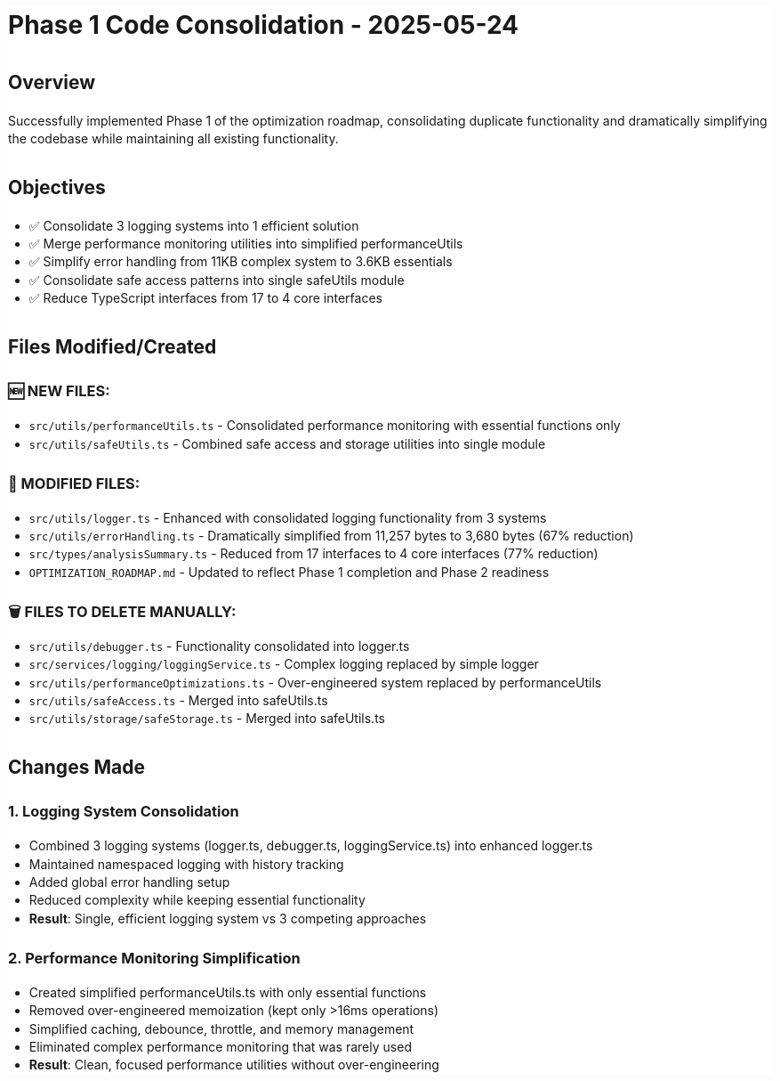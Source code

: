 # Phase 1 Code Consolidation - 2025-05-24

## Overview
Successfully implemented Phase 1 of the optimization roadmap, consolidating duplicate functionality and dramatically simplifying the codebase while maintaining all existing functionality.

## Objectives
- ✅ Consolidate 3 logging systems into 1 efficient solution
- ✅ Merge performance monitoring utilities into simplified performanceUtils
- ✅ Simplify error handling from 11KB complex system to 3.6KB essentials
- ✅ Consolidate safe access patterns into single safeUtils module
- ✅ Reduce TypeScript interfaces from 17 to 4 core interfaces

## Files Modified/Created

### 🆕 NEW FILES:
- `src/utils/performanceUtils.ts` - Consolidated performance monitoring with essential functions only
- `src/utils/safeUtils.ts` - Combined safe access and storage utilities into single module

### 🔄 MODIFIED FILES:
- `src/utils/logger.ts` - Enhanced with consolidated logging functionality from 3 systems
- `src/utils/errorHandling.ts` - Dramatically simplified from 11,257 bytes to 3,680 bytes (67% reduction)
- `src/types/analysisSummary.ts` - Reduced from 17 interfaces to 4 core interfaces (77% reduction)
- `OPTIMIZATION_ROADMAP.md` - Updated to reflect Phase 1 completion and Phase 2 readiness

### 🗑️ FILES TO DELETE MANUALLY:
- `src/utils/debugger.ts` - Functionality consolidated into logger.ts
- `src/services/logging/loggingService.ts` - Complex logging replaced by simple logger
- `src/utils/performanceOptimizations.ts` - Over-engineered system replaced by performanceUtils
- `src/utils/safeAccess.ts` - Merged into safeUtils.ts
- `src/utils/storage/safeStorage.ts` - Merged into safeUtils.ts

## Changes Made

### 1. Logging System Consolidation
- Combined 3 logging systems (logger.ts, debugger.ts, loggingService.ts) into enhanced logger.ts
- Maintained namespaced logging with history tracking
- Added global error handling setup
- Reduced complexity while keeping essential functionality
- **Result**: Single, efficient logging system vs 3 competing approaches

### 2. Performance Monitoring Simplification  
- Created simplified performanceUtils.ts with only essential functions
- Removed over-engineered memoization (kept only >16ms operations)
- Simplified caching, debounce, throttle, and memory management
- Eliminated complex performance monitoring that was rarely used
- **Result**: Clean, focused performance utilities without over-engineering
